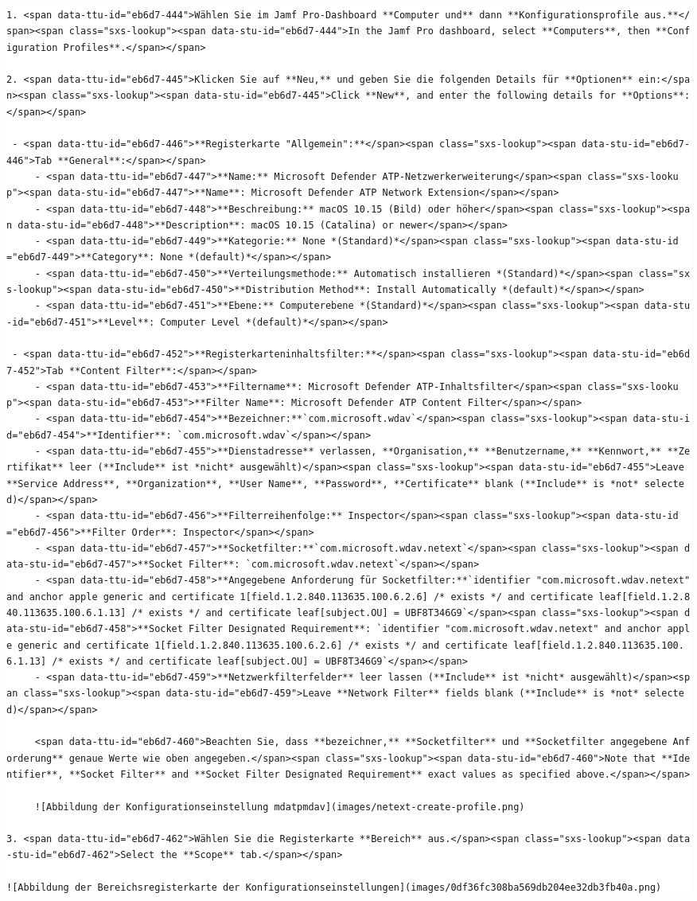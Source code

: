    ```
1. <span data-ttu-id="eb6d7-444">Wählen Sie im Jamf Pro-Dashboard **Computer und** dann **Konfigurationsprofile aus.**</span><span class="sxs-lookup"><span data-stu-id="eb6d7-444">In the Jamf Pro dashboard, select **Computers**, then **Configuration Profiles**.</span></span>

2. <span data-ttu-id="eb6d7-445">Klicken Sie auf **Neu,** und geben Sie die folgenden Details für **Optionen** ein:</span><span class="sxs-lookup"><span data-stu-id="eb6d7-445">Click **New**, and enter the following details for **Options**:</span></span>

    - <span data-ttu-id="eb6d7-446">**Registerkarte "Allgemein":**</span><span class="sxs-lookup"><span data-stu-id="eb6d7-446">Tab **General**:</span></span> 
        - <span data-ttu-id="eb6d7-447">**Name:** Microsoft Defender ATP-Netzwerkerweiterung</span><span class="sxs-lookup"><span data-stu-id="eb6d7-447">**Name**: Microsoft Defender ATP Network Extension</span></span>
        - <span data-ttu-id="eb6d7-448">**Beschreibung:** macOS 10.15 (Bild) oder höher</span><span class="sxs-lookup"><span data-stu-id="eb6d7-448">**Description**: macOS 10.15 (Catalina) or newer</span></span>
        - <span data-ttu-id="eb6d7-449">**Kategorie:** None *(Standard)*</span><span class="sxs-lookup"><span data-stu-id="eb6d7-449">**Category**: None *(default)*</span></span>
        - <span data-ttu-id="eb6d7-450">**Verteilungsmethode:** Automatisch installieren *(Standard)*</span><span class="sxs-lookup"><span data-stu-id="eb6d7-450">**Distribution Method**: Install Automatically *(default)*</span></span>
        - <span data-ttu-id="eb6d7-451">**Ebene:** Computerebene *(Standard)*</span><span class="sxs-lookup"><span data-stu-id="eb6d7-451">**Level**: Computer Level *(default)*</span></span>

    - <span data-ttu-id="eb6d7-452">**Registerkarteninhaltsfilter:**</span><span class="sxs-lookup"><span data-stu-id="eb6d7-452">Tab **Content Filter**:</span></span>
        - <span data-ttu-id="eb6d7-453">**Filtername**: Microsoft Defender ATP-Inhaltsfilter</span><span class="sxs-lookup"><span data-stu-id="eb6d7-453">**Filter Name**: Microsoft Defender ATP Content Filter</span></span>
        - <span data-ttu-id="eb6d7-454">**Bezeichner:**`com.microsoft.wdav`</span><span class="sxs-lookup"><span data-stu-id="eb6d7-454">**Identifier**: `com.microsoft.wdav`</span></span>
        - <span data-ttu-id="eb6d7-455">**Dienstadresse** verlassen, **Organisation,** **Benutzername,** **Kennwort,** **Zertifikat** leer (**Include** ist *nicht* ausgewählt)</span><span class="sxs-lookup"><span data-stu-id="eb6d7-455">Leave **Service Address**, **Organization**, **User Name**, **Password**, **Certificate** blank (**Include** is *not* selected)</span></span>
        - <span data-ttu-id="eb6d7-456">**Filterreihenfolge:** Inspector</span><span class="sxs-lookup"><span data-stu-id="eb6d7-456">**Filter Order**: Inspector</span></span>
        - <span data-ttu-id="eb6d7-457">**Socketfilter:**`com.microsoft.wdav.netext`</span><span class="sxs-lookup"><span data-stu-id="eb6d7-457">**Socket Filter**: `com.microsoft.wdav.netext`</span></span>
        - <span data-ttu-id="eb6d7-458">**Angegebene Anforderung für Socketfilter:**`identifier "com.microsoft.wdav.netext" and anchor apple generic and certificate 1[field.1.2.840.113635.100.6.2.6] /* exists */ and certificate leaf[field.1.2.840.113635.100.6.1.13] /* exists */ and certificate leaf[subject.OU] = UBF8T346G9`</span><span class="sxs-lookup"><span data-stu-id="eb6d7-458">**Socket Filter Designated Requirement**: `identifier "com.microsoft.wdav.netext" and anchor apple generic and certificate 1[field.1.2.840.113635.100.6.2.6] /* exists */ and certificate leaf[field.1.2.840.113635.100.6.1.13] /* exists */ and certificate leaf[subject.OU] = UBF8T346G9`</span></span>
        - <span data-ttu-id="eb6d7-459">**Netzwerkfilterfelder** leer lassen (**Include** ist *nicht* ausgewählt)</span><span class="sxs-lookup"><span data-stu-id="eb6d7-459">Leave **Network Filter** fields blank (**Include** is *not* selected)</span></span>

        <span data-ttu-id="eb6d7-460">Beachten Sie, dass **bezeichner,** **Socketfilter** und **Socketfilter angegebene Anforderung** genaue Werte wie oben angegeben.</span><span class="sxs-lookup"><span data-stu-id="eb6d7-460">Note that **Identifier**, **Socket Filter** and **Socket Filter Designated Requirement** exact values as specified above.</span></span>

        ![Abbildung der Konfigurationseinstellung mdatpmdav](images/netext-create-profile.png)

3. <span data-ttu-id="eb6d7-462">Wählen Sie die Registerkarte **Bereich** aus.</span><span class="sxs-lookup"><span data-stu-id="eb6d7-462">Select the **Scope** tab.</span></span>

   ![Abbildung der Bereichsregisterkarte der Konfigurationseinstellungen](images/0df36fc308ba569db204ee32db3fb40a.png)
   ```
